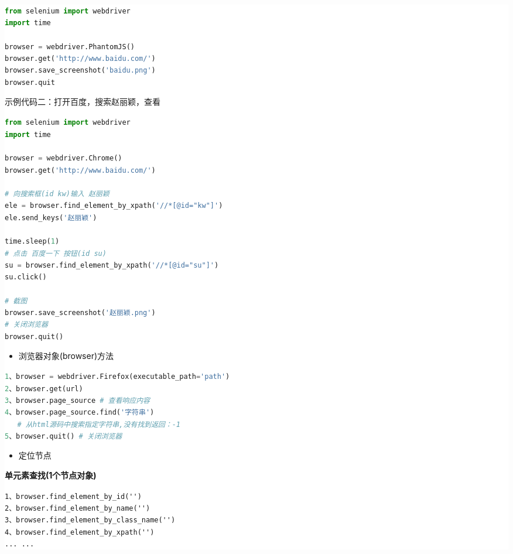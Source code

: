 ```python
from selenium import webdriver
import time

browser = webdriver.PhantomJS()
browser.get('http://www.baidu.com/')
browser.save_screenshot('baidu.png')
browser.quit
```

示例代码二：打开百度，搜索赵丽颖，查看

```python
from selenium import webdriver
import time

browser = webdriver.Chrome()
browser.get('http://www.baidu.com/')

# 向搜索框(id kw)输入 赵丽颖
ele = browser.find_element_by_xpath('//*[@id="kw"]')
ele.send_keys('赵丽颖')

time.sleep(1)
# 点击 百度一下 按钮(id su)
su = browser.find_element_by_xpath('//*[@id="su"]')
su.click()

# 截图
browser.save_screenshot('赵丽颖.png')
# 关闭浏览器
browser.quit()
```

- 浏览器对象(browser)方法

```python
1、browser = webdriver.Firefox(executable_path='path')
2、browser.get(url)
3、browser.page_source # 查看响应内容
4、browser.page_source.find('字符串')
   # 从html源码中搜索指定字符串,没有找到返回：-1
5、browser.quit() # 关闭浏览器
```

- 定位节点

**单元素查找(1个节点对象)**

```
1、browser.find_element_by_id('')
2、browser.find_element_by_name('')
3、browser.find_element_by_class_name('')
4、browser.find_element_by_xpath('')
... ...
```
